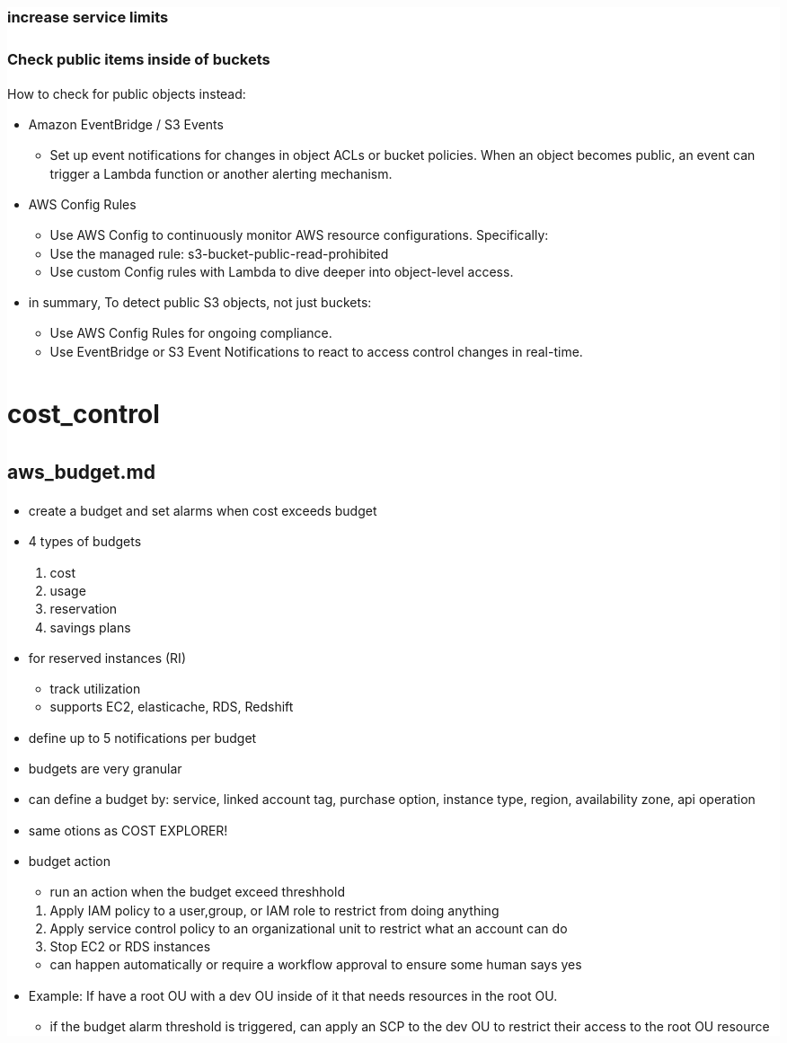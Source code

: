 

### increase service limits


### Check public items inside of buckets
How to check for public objects instead:

* Amazon EventBridge / S3 Events
    * Set up event notifications for changes in object ACLs or bucket policies. When an object becomes public, an event can trigger a Lambda function or another alerting mechanism.

* AWS Config Rules
    * Use AWS Config to continuously monitor AWS resource configurations. Specifically:
    * Use the managed rule: s3-bucket-public-read-prohibited
    * Use custom Config rules with Lambda to dive deeper into object-level access.

* in summary, To detect public S3 objects, not just buckets:
    * Use AWS Config Rules for ongoing compliance.
    * Use EventBridge or S3 Event Notifications to react to access control changes in real-time.
# cost_control

## aws_budget.md
* create a budget and set alarms when cost exceeds budget
* 4 types of budgets
    1. cost
    2. usage
    3. reservation
    4. savings plans

* for reserved instances (RI)
    * track utilization
    * supports EC2, elasticache, RDS, Redshift

* define up to 5 notifications per budget

* budgets are very granular
* can define a budget by: service, linked account tag, purchase option, instance type, region, availability zone, api operation

* same otions as COST EXPLORER!

* budget action
    * run an action when the budget exceed threshhold
    1. Apply IAM policy to a user,group, or IAM role to restrict from doing anything
    2. Apply service control policy to an organizational unit to restrict what an account can do
    3. Stop EC2 or RDS instances
    * can happen automatically or require a workflow approval to ensure some human says yes

* Example:  If have a root OU with a dev OU inside of it that needs resources in the root OU. 
    * if the budget alarm threshold is triggered, can apply an SCP to the dev OU to restrict their access to the root OU resource


